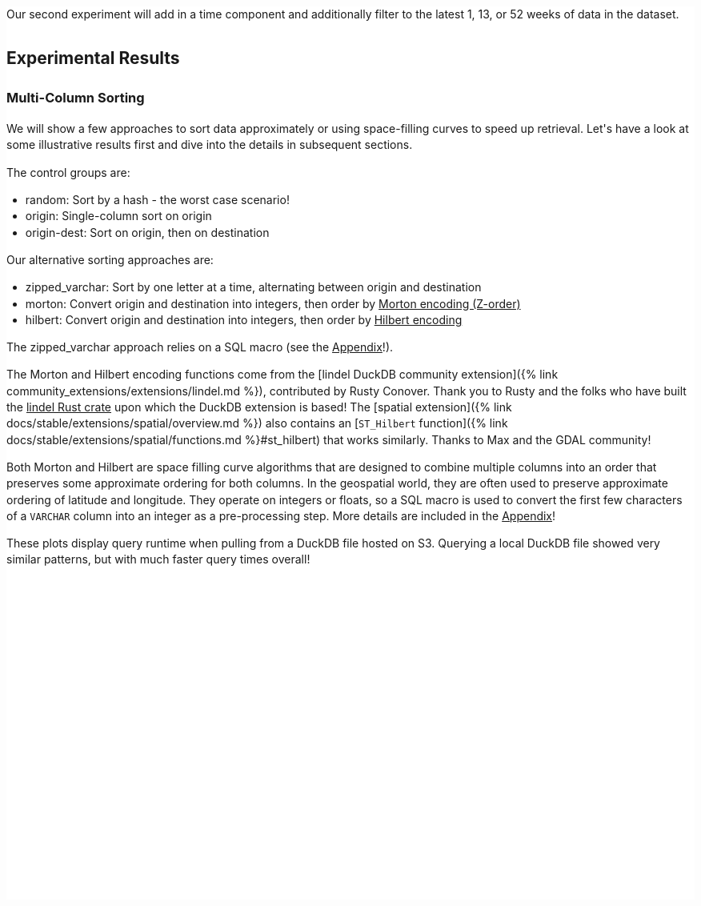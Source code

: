 Our second experiment will add in a time component and additionally filter to the latest 1, 13, or 52 weeks of data in the dataset.

## Experimental Results

### Multi-Column Sorting

We will show a few approaches to sort data approximately or using space-filling curves to speed up retrieval.
Let's have a look at some illustrative results first and dive into the details in subsequent sections.

The control groups are:
* random: Sort by a hash - the worst case scenario!
* origin: Single-column sort on origin
* origin-dest: Sort on origin, then on destination

Our alternative sorting approaches are:
* zipped_varchar: Sort by one letter at a time, alternating between origin and destination
* morton: Convert origin and destination into integers, then order by [Morton encoding (Z-order)](https://en.wikipedia.org/wiki/Z-order_curve)
* hilbert: Convert origin and destination into integers, then order by [Hilbert encoding](https://en.wikipedia.org/wiki/Hilbert_curve)

The zipped_varchar approach relies on a SQL macro (see the [Appendix](#appendix-experiment-details)!). 

The Morton and Hilbert encoding functions come from the [lindel DuckDB community extension]({% link community_extensions/extensions/lindel.md %}), contributed by Rusty Conover.
Thank you to Rusty and the folks who have built the [lindel Rust crate](https://crates.io/crates/lindel) upon which the DuckDB extension is based! 
The [spatial extension]({% link docs/stable/extensions/spatial/overview.md %}) also contains an [`ST_Hilbert` function]({% link docs/stable/extensions/spatial/functions.md %}#st_hilbert) that works similarly.
Thanks to Max and the GDAL community!

Both Morton and Hilbert are space filling curve algorithms that are designed to combine multiple columns into an order that preserves some approximate ordering for both columns.
In the geospatial world, they are often used to preserve approximate ordering of latitude and longitude.
They operate on integers or floats, so a SQL macro is used to convert the first few characters of a `VARCHAR` column into an integer as a pre-processing step.
More details are included in the [Appendix](#appendix-experiment-details)!

These plots display query runtime when pulling from a DuckDB file hosted on S3.
Querying a local DuckDB file showed very similar patterns, but with much faster query times overall!

<div id="remote_s3_query_performance_by_origin" style="width:100%;height:400px;min-width:720px;"></div>
<script>
    fetch('{{ site.baseurl }}/data/zonemaps/remote_s3_query_performance_by_origin.json')
        .then(res => res.json())
        .then(parsed_json => {
            let my_element = document.getElementById('remote_s3_query_performance_by_origin');
            Plotly.newPlot( my_element, parsed_json.data, parsed_json.layout );
            });
</script>
